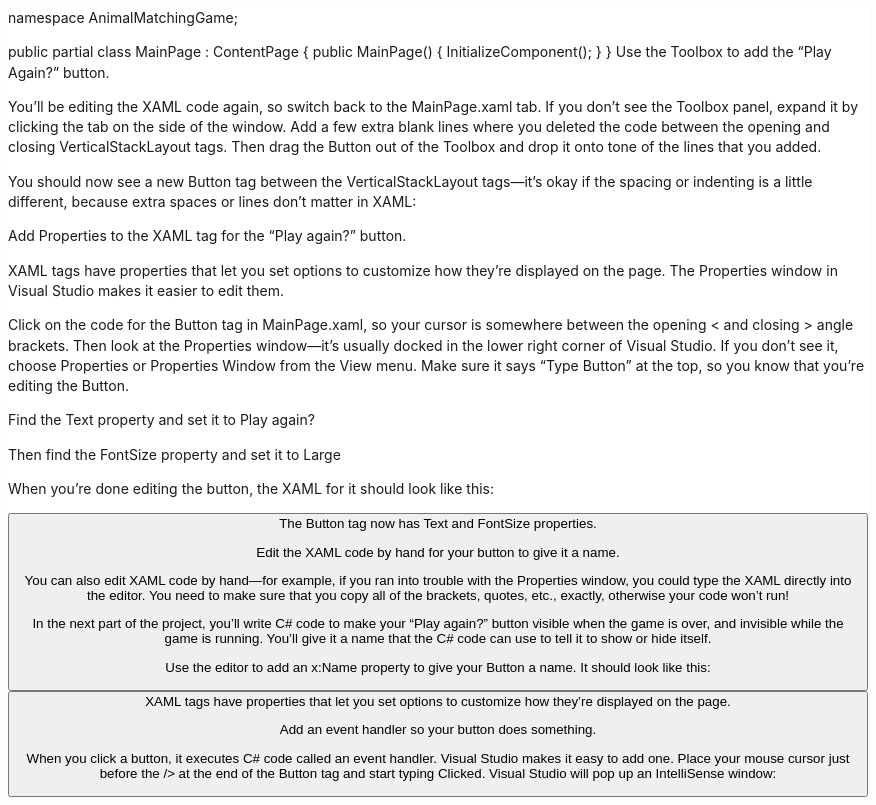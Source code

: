 namespace AnimalMatchingGame;

public partial class MainPage : ContentPage
{
      public MainPage()
      {
             InitializeComponent();
      }
}
 Use the Toolbox to add the “Play Again?” button.

You’ll be editing the XAML code again, so switch back to the MainPage.xaml tab. If you don’t see the Toolbox panel, expand it by clicking the tab on the side of the window. Add a few extra blank lines where you deleted the code between the opening and closing VerticalStackLayout tags. Then drag the Button out of the Toolbox and drop it onto tone of the lines that you added.


You should now see a new Button tag between the VerticalStackLayout tags—it’s okay if the spacing or indenting is a little different, because extra spaces or lines don’t matter in XAML:


 Add Properties to the XAML tag for the “Play again?” button.

XAML tags have properties that let you set options to customize how they’re displayed on the page. The Properties window in Visual Studio makes it easier to edit them.

Click on the code for the Button tag in MainPage.xaml, so your cursor is somewhere between the opening < and closing > angle brackets. Then look at the Properties window—it’s usually docked in the lower right corner of Visual Studio. If you don’t see it, choose Properties or Properties Window from the View menu. Make sure it says “Type Button” at the top, so you know that you’re editing the Button.

Find the Text property and set it to Play again?

Then find the FontSize property and set it to Large



When you’re done editing the button, the XAML for it should look like this:

<Button Text="Play again?" FontSize="Large" />
The Button tag now has Text and FontSize properties.

 Edit the XAML code by hand for your button to give it a name.

You can also edit XAML code by hand—for example, if you ran into trouble with the Properties window, you could type the XAML directly into the editor. You need to make sure that you copy all of the brackets, quotes, etc., exactly, otherwise your code won’t run!

In the next part of the project, you’ll write C# code to make your “Play again?” button visible when the game is over, and invisible while the game is running. You’ll give it a name that the C# code can use to tell it to show or hide itself.

Use the editor to add an x:Name property to give your Button a name. It should look like this:

<Button x:Name="PlayAgainButton" Text="Play again?" FontSize="Large" />
XAML tags have properties that let you set options to customize how they’re displayed on the page.

 Add an event handler so your button does something.

When you click a button, it executes C# code called an event handler. Visual Studio makes it easy to add one. Place your mouse cursor just before the /> at the end of the Button tag and start typing Clicked. Visual Studio will pop up an IntelliSense window:
